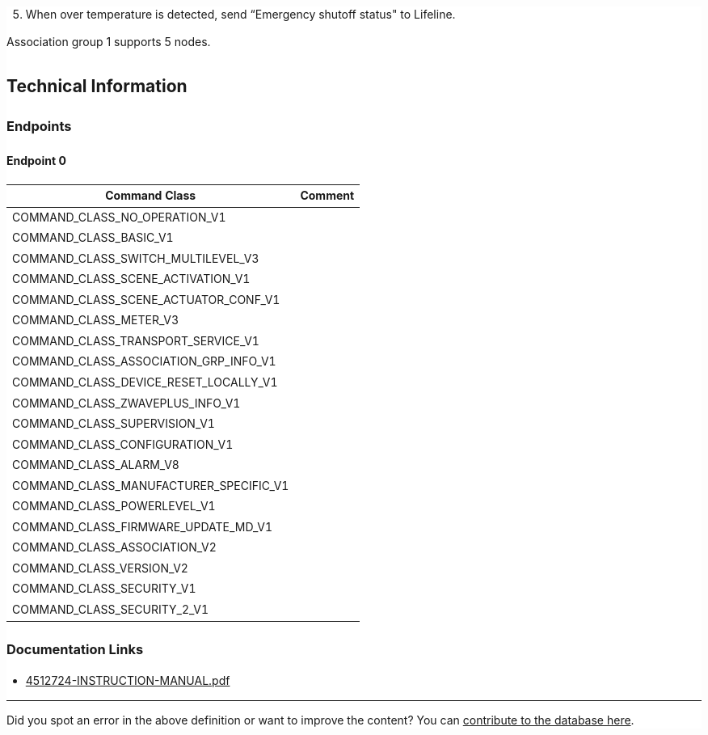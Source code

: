 5. When over temperature is detected, send “Emergency shutoff status" to Lifeline.

Association group 1 supports 5 nodes.

## Technical Information

### Endpoints

#### Endpoint 0

| Command Class | Comment |
|---------------|---------|
| COMMAND_CLASS_NO_OPERATION_V1| |
| COMMAND_CLASS_BASIC_V1| |
| COMMAND_CLASS_SWITCH_MULTILEVEL_V3| |
| COMMAND_CLASS_SCENE_ACTIVATION_V1| |
| COMMAND_CLASS_SCENE_ACTUATOR_CONF_V1| |
| COMMAND_CLASS_METER_V3| |
| COMMAND_CLASS_TRANSPORT_SERVICE_V1| |
| COMMAND_CLASS_ASSOCIATION_GRP_INFO_V1| |
| COMMAND_CLASS_DEVICE_RESET_LOCALLY_V1| |
| COMMAND_CLASS_ZWAVEPLUS_INFO_V1| |
| COMMAND_CLASS_SUPERVISION_V1| |
| COMMAND_CLASS_CONFIGURATION_V1| |
| COMMAND_CLASS_ALARM_V8| |
| COMMAND_CLASS_MANUFACTURER_SPECIFIC_V1| |
| COMMAND_CLASS_POWERLEVEL_V1| |
| COMMAND_CLASS_FIRMWARE_UPDATE_MD_V1| |
| COMMAND_CLASS_ASSOCIATION_V2| |
| COMMAND_CLASS_VERSION_V2| |
| COMMAND_CLASS_SECURITY_V1| |
| COMMAND_CLASS_SECURITY_2_V1| |

### Documentation Links

* [4512724-INSTRUCTION-MANUAL.pdf](https://opensmarthouse.org/zwavedatabase/1403/reference/4512724-usermanual.pdf)

---

Did you spot an error in the above definition or want to improve the content?
You can [contribute to the database here](https://opensmarthouse.org/zwavedatabase/1403).
